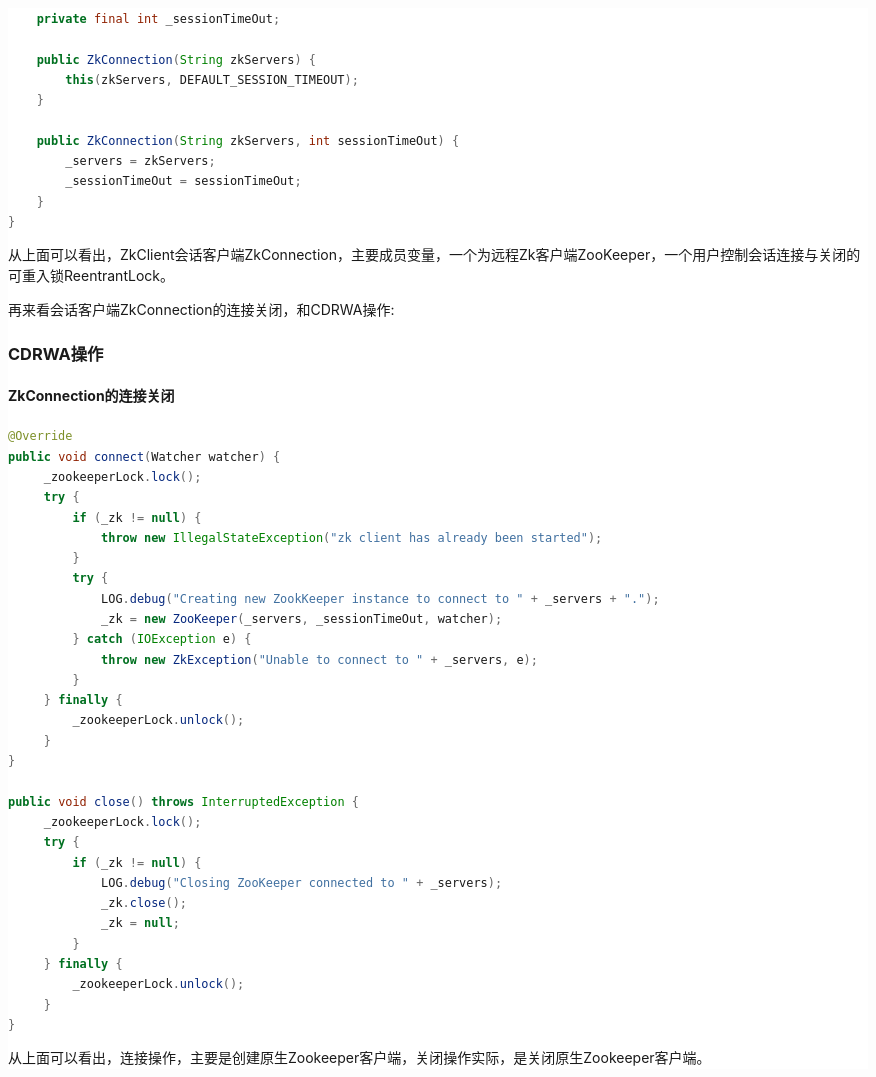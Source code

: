```java
    private final int _sessionTimeOut;

    public ZkConnection(String zkServers) {
        this(zkServers, DEFAULT_SESSION_TIMEOUT);
    }

    public ZkConnection(String zkServers, int sessionTimeOut) {
        _servers = zkServers;
        _sessionTimeOut = sessionTimeOut;
    }
}
```
从上面可以看出，ZkClient会话客户端ZkConnection，主要成员变量，一个为远程Zk客户端ZooKeeper，一个用户控制会话连接与关闭的可重入锁ReentrantLock。

再来看会话客户端ZkConnection的连接关闭，和CDRWA操作:

### CDRWA操作

#### ZkConnection的连接关闭
```java
@Override
public void connect(Watcher watcher) {
     _zookeeperLock.lock();
     try {
         if (_zk != null) {
             throw new IllegalStateException("zk client has already been started");
         }
         try {
             LOG.debug("Creating new ZookKeeper instance to connect to " + _servers + ".");
             _zk = new ZooKeeper(_servers, _sessionTimeOut, watcher);
         } catch (IOException e) {
             throw new ZkException("Unable to connect to " + _servers, e);
         }
     } finally {
         _zookeeperLock.unlock();
     }
}

public void close() throws InterruptedException {
     _zookeeperLock.lock();
     try {
         if (_zk != null) {
             LOG.debug("Closing ZooKeeper connected to " + _servers);
             _zk.close();
             _zk = null;
         }
     } finally {
         _zookeeperLock.unlock();
     }
}
```
从上面可以看出，连接操作，主要是创建原生Zookeeper客户端，关闭操作实际，是关闭原生Zookeeper客户端。
